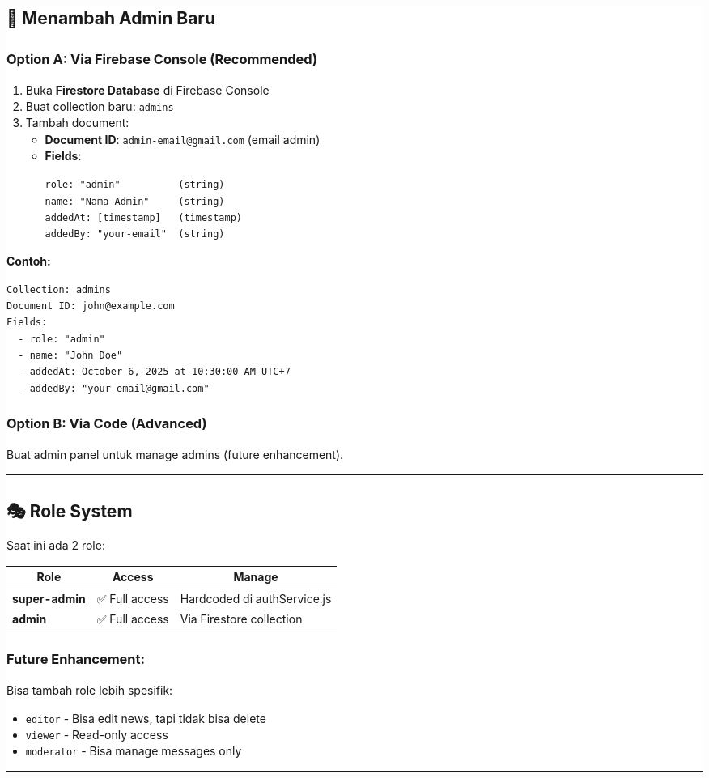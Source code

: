 
## 👥 Menambah Admin Baru

### **Option A: Via Firebase Console** (Recommended)

1. Buka **Firestore Database** di Firebase Console
2. Buat collection baru: `admins`
3. Tambah document:
   - **Document ID**: `admin-email@gmail.com` (email admin)
   - **Fields**:
     ```
     role: "admin"          (string)
     name: "Nama Admin"     (string)
     addedAt: [timestamp]   (timestamp)
     addedBy: "your-email"  (string)
     ```

**Contoh:**

```
Collection: admins
Document ID: john@example.com
Fields:
  - role: "admin"
  - name: "John Doe"
  - addedAt: October 6, 2025 at 10:30:00 AM UTC+7
  - addedBy: "your-email@gmail.com"
```

### **Option B: Via Code** (Advanced)

Buat admin panel untuk manage admins (future enhancement).

---

## 🎭 Role System

Saat ini ada 2 role:

| Role | Access | Manage |
|------|--------|--------|
| **super-admin** | ✅ Full access | Hardcoded di authService.js |
| **admin** | ✅ Full access | Via Firestore collection |

### **Future Enhancement:**
Bisa tambah role lebih spesifik:
- `editor` - Bisa edit news, tapi tidak bisa delete
- `viewer` - Read-only access
- `moderator` - Bisa manage messages only

---
